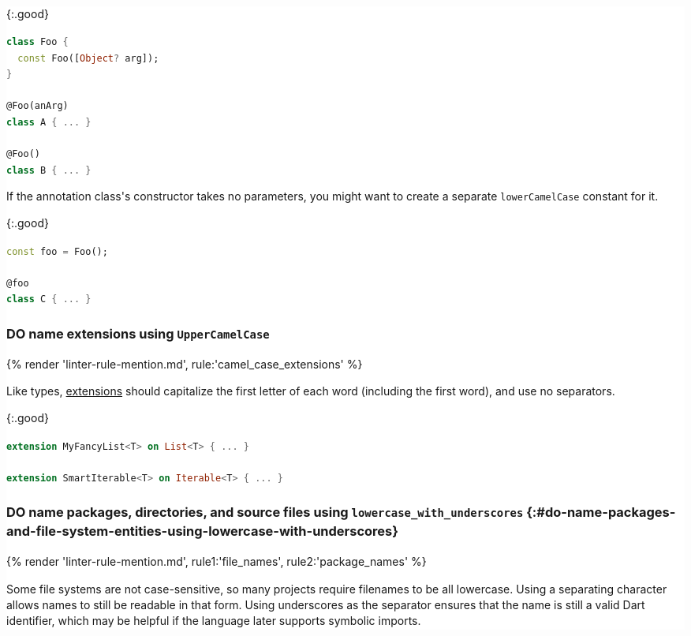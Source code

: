 {:.good}
<?code-excerpt "style_good.dart (annotation-type-names)"?>
```dart
class Foo {
  const Foo([Object? arg]);
}

@Foo(anArg)
class A { ... }

@Foo()
class B { ... }
```

If the annotation class's constructor takes no parameters, you might want to
create a separate `lowerCamelCase` constant for it.

{:.good}
<?code-excerpt "style_good.dart (annotation-const)"?>
```dart
const foo = Foo();

@foo
class C { ... }
```

### DO name extensions using `UpperCamelCase`

{% render 'linter-rule-mention.md', rule:'camel_case_extensions' %}

Like types, [extensions][] should capitalize the first letter of each word
(including the first word),
and use no separators.

{:.good}
<?code-excerpt "style_good.dart (extension-names)"?>
```dart
extension MyFancyList<T> on List<T> { ... }

extension SmartIterable<T> on Iterable<T> { ... }
```

[extensions]: /language/extension-methods

<a id="do-name-libraries-and-source-files-using-lowercase_with_underscores"></a>
### DO name packages, directories, and source files using `lowercase_with_underscores` {:#do-name-packages-and-file-system-entities-using-lowercase-with-underscores}

{% render 'linter-rule-mention.md', rule1:'file_names', rule2:'package_names' %}

Some file systems are not case-sensitive, so many projects require filenames to
be all lowercase. Using a separating character allows names to still be readable
in that form. Using underscores as the separator ensures that the name is still
a valid Dart identifier, which may be helpful if the language later supports
symbolic imports.


[protobufs.]: {{site.pub-pkg}}/protobuf
[`dart format`]: /tools/dart-format
[dart format docs]: https://github.com/dart-lang/dart_style/wiki/Formatting-Rules
[dangling else]: https://en.wikipedia.org/wiki/Dangling_else